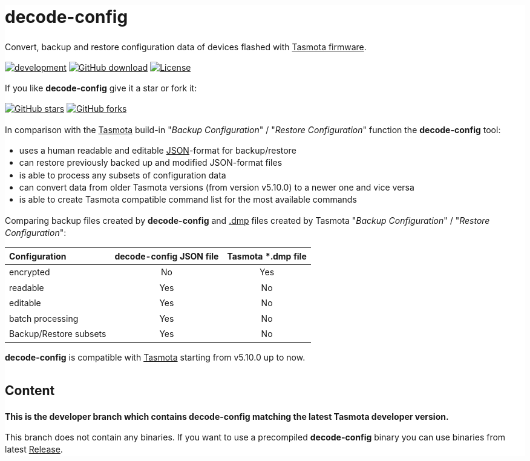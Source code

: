 # decode-config

Convert, backup and restore configuration data of devices flashed with [Tasmota firmware](https://github.com/arendst/Tasmota).


[![development](https://img.shields.io/badge/development-v8.3.0.1-blue.svg)](https://github.com/tasmota/decode-config/tree/development)
[![GitHub download](https://img.shields.io/github/downloads/tasmota/decode-config/total.svg)](https://github.com/tasmota/decode-config/releases/latest)
[![License](https://img.shields.io/github/license/tasmota/decode-config.svg)](LICENSE)

If you like **decode-config** give it a star or fork it:

[![GitHub stars](https://img.shields.io/github/stars/tasmota/decode-config.svg?style=social&label=Star)](https://github.com/tasmota/decode-config/stargazers)
[![GitHub forks](https://img.shields.io/github/forks/tasmota/decode-config.svg?style=social&label=Fork)](https://github.com/tasmota/decode-config/network)

In comparison with the [Tasmota](https://github.com/arendst/Tasmota) build-in "*Backup Configuration*" / "*Restore Configuration*" function the **decode-config** tool:

* uses a human readable and editable [JSON](http://www.json.org/)-format for backup/restore
* can restore previously backed up and modified JSON-format files
* is able to process any subsets of configuration data
* can convert data from older Tasmota versions (from version v5.10.0) to a newer one and vice versa
* is able to create Tasmota compatible command list for the most available commands

Comparing backup files created by **decode-config** and [.dmp](#dmp-format) files created by Tasmota "*Backup Configuration*" / "*Restore Configuration*":

| Configuration           | decode-config JSON file | Tasmota *.dmp file |
|:------------------------|:-----------------------:|:------------------:|
| encrypted               |           No            |         Yes        |
| readable                |           Yes           |         No         |
| editable                |           Yes           |         No         |
| batch processing        |           Yes           |         No         |
| Backup/Restore subsets  |           Yes           |         No         |

**decode-config** is compatible with [Tasmota](https://github.com/arendst/Tasmota) starting from v5.10.0 up to now.

## Content

**This is the developer branch which contains decode-config matching the latest Tasmota developer version.**

This branch does not contain any binaries. If you want to use a precompiled **decode-config** binary
you can use binaries from latest [Release](https://github.com/tasmota/decode-config/releases).
